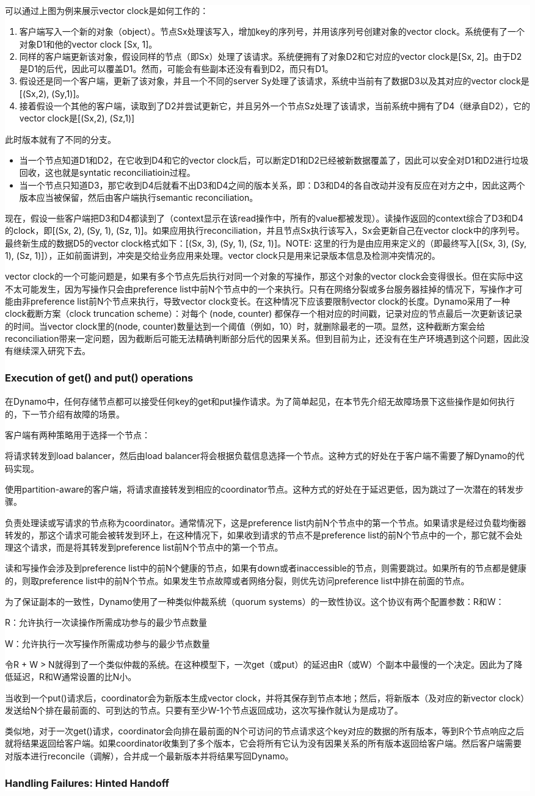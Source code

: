 可以通过上图为例来展示vector clock是如何工作的：

1. 客户端写入一个新的对象（object）。节点Sx处理该写入，增加key的序列号，并用该序列号创建对象的vector clock。系统便有了一个对象D1和他的vector clock [Sx, 1]。
2. 同样的客户端更新该对象，假设同样的节点（即Sx）处理了该请求。系统便拥有了对象D2和它对应的vector clock是[Sx, 2]。由于D2是D1的后代，因此可以覆盖D1。然而，可能会有些副本还没有看到D2，而只有D1。
3. 假设还是同一个客户端，更新了该对象，并且一个不同的server Sy处理了该请求，系统中当前有了数据D3以及其对应的vector clock是[(Sx,2), (Sy,1)]。
4. 接着假设一个其他的客户端，读取到了D2并尝试更新它，并且另外一个节点Sz处理了该请求，当前系统中拥有了D4（继承自D2），它的vector clock是[(Sx,2), (Sz,1)]

此时版本就有了不同的分支。

- 当一个节点知道D1和D2，在它收到D4和它的vector clock后，可以断定D1和D2已经被新数据覆盖了，因此可以安全对D1和D2进行垃圾回收，这也就是syntatic reconciliatioin过程。
- 当一个节点只知道D3，那它收到D4后就看不出D3和D4之间的版本关系，即：D3和D4的各自改动并没有反应在对方之中，因此这两个版本应当被保留，然后由客户端执行semantic reconciliation。

现在，假设一些客户端把D3和D4都读到了（context显示在该read操作中，所有的value都被发现）。读操作返回的context综合了D3和D4的clock，即[(Sx, 2), (Sy, 1), (Sz, 1)]。如果应用执行reconciliation，并且节点Sx执行该写入，Sx会更新自己在vector clock中的序列号。最终新生成的数据D5的vector clock格式如下：[(Sx, 3), (Sy, 1), (Sz, 1)]。NOTE: 这里的行为是由应用来定义的（即最终写入[(Sx, 3), (Sy, 1), (Sz, 1)]），正如前面讲到，冲突是交给业务应用来处理。vector clock只是用来记录版本信息及检测冲突情况的。

vector clock的一个可能问题是，如果有多个节点先后执行对同一个对象的写操作，那这个对象的vector clock会变得很长。但在实际中这不太可能发生，因为写操作只会由preference list中前N个节点中的一个来执行。只有在网络分裂或多台服务器挂掉的情况下，写操作才可能由非preference list前N个节点来执行，导致vector clock变长。在这种情况下应该要限制vector clock的长度。Dynamo采用了一种clock截断方案（clock truncation scheme）：对每个 (node, counter) 都保存一个相对应的时间戳，记录对应的节点最后一次更新该记录的时间。当vector clock里的(node, counter)数量达到一个阈值（例如，10）时，就删除最老的一项。显然，这种截断方案会给reconciliation带来一定问题，因为截断后可能无法精确判断部分后代的因果关系。但到目前为止，还没有在生产环境遇到这个问题，因此没有继续深入研究下去。

### Execution of get() and put() operations

在Dynamo中，任何存储节点都可以接受任何key的get和put操作请求。为了简单起见，在本节先介绍无故障场景下这些操作是如何执行的，下一节介绍有故障的场景。

客户端有两种策略用于选择一个节点：

将请求转发到load balancer，然后由load balancer将会根据负载信息选择一个节点。这种方式的好处在于客户端不需要了解Dynamo的代码实现。

使用partition-aware的客户端，将请求直接转发到相应的coordinator节点。这种方式的好处在于延迟更低，因为跳过了一次潜在的转发步骤。

负责处理读或写请求的节点称为coordinator。通常情况下，这是preference list内前N个节点中的第一个节点。如果请求是经过负载均衡器转发的，那这个请求可能会被转发到环上，在这种情况下，如果收到请求的节点不是preference list的前N个节点中的一个，那它就不会处理这个请求，而是将其转发到preference list前N个节点中的第一个节点。

读和写操作会涉及到preference list中的前N个健康的节点，如果有down或者inaccessible的节点，则需要跳过。如果所有的节点都是健康的，则取preference list中的前N个节点。如果发生节点故障或者网络分裂，则优先访问preference list中排在前面的节点。

为了保证副本的一致性，Dynamo使用了一种类似仲裁系统（quorum systems）的一致性协议。这个协议有两个配置参数：R和W：

R：允许执行一次读操作所需成功参与的最少节点数量

W：允许执行一次写操作所需成功参与的最少节点数量

令R + W > N就得到了一个类似仲裁的系统。在这种模型下，一次get（或put）的延迟由R（或W）个副本中最慢的一个决定。因此为了降低延迟，R和W通常设置的比N小。

当收到一个put()请求后，coordinator会为新版本生成vector clock，并将其保存到节点本地；然后，将新版本（及对应的新vector clock）发送给N个排在最前面的、可到达的节点。只要有至少W-1个节点返回成功，这次写操作就认为是成功了。

类似地，对于一次get()请求，coordinator会向排在最前面的N个可访问的节点请求这个key对应的数据的所有版本，等到R个节点响应之后就将结果返回给客户端。如果coordinator收集到了多个版本，它会将所有它认为没有因果关系的所有版本返回给客户端。然后客户端需要对版本进行reconcile（调解），合并成一个最新版本并将结果写回Dynamo。

### Handling Failures: Hinted Handoff
